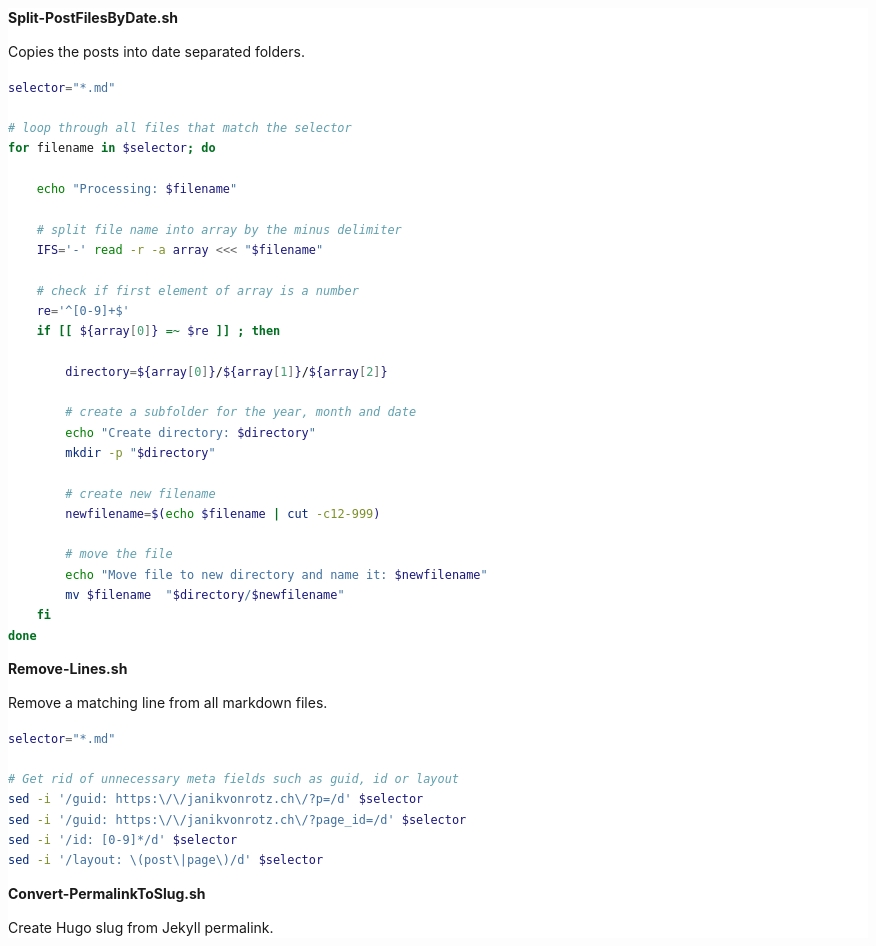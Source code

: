 **Split-PostFilesByDate.sh**

Copies the posts into date separated folders.

```bash
selector="*.md"

# loop through all files that match the selector
for filename in $selector; do

    echo "Processing: $filename"

    # split file name into array by the minus delimiter
    IFS='-' read -r -a array <<< "$filename"

    # check if first element of array is a number
    re='^[0-9]+$'
    if [[ ${array[0]} =~ $re ]] ; then
       
        directory=${array[0]}/${array[1]}/${array[2]}

        # create a subfolder for the year, month and date
        echo "Create directory: $directory"
        mkdir -p "$directory"

        # create new filename
        newfilename=$(echo $filename | cut -c12-999)
        
        # move the file
        echo "Move file to new directory and name it: $newfilename"
        mv $filename  "$directory/$newfilename"
    fi
done

```

**Remove-Lines.sh**

Remove a matching line from all markdown files.

```bash
selector="*.md"

# Get rid of unnecessary meta fields such as guid, id or layout
sed -i '/guid: https:\/\/janikvonrotz.ch\/?p=/d' $selector
sed -i '/guid: https:\/\/janikvonrotz.ch\/?page_id=/d' $selector
sed -i '/id: [0-9]*/d' $selector
sed -i '/layout: \(post\|page\)/d' $selector

```

**Convert-PermalinkToSlug.sh**

Create Hugo slug from Jekyll permalink.

